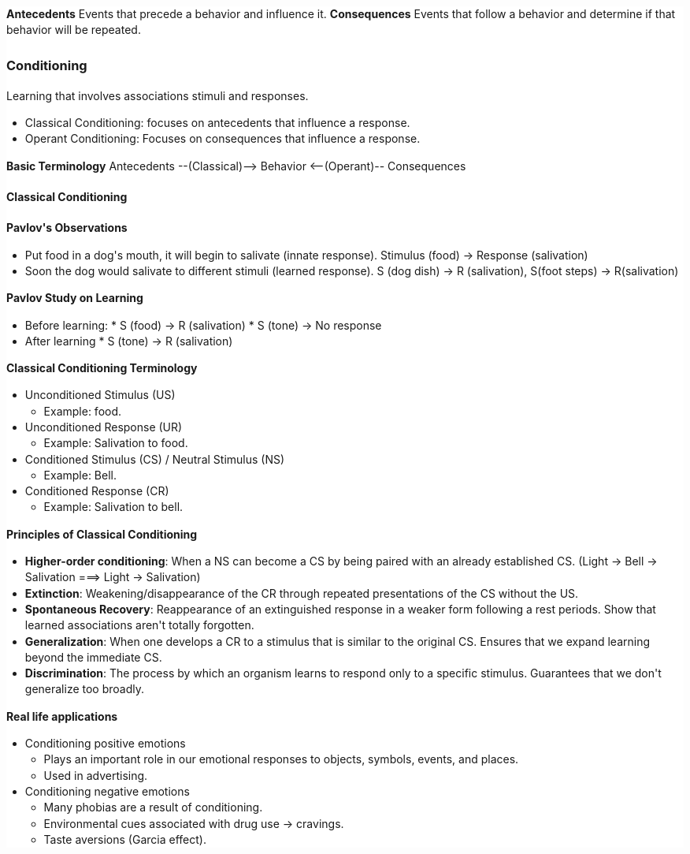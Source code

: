 **Antecedents** Events that precede a behavior and influence it.
**Consequences** Events that follow a behavior and determine if that behavior will be repeated. 

### Conditioning

Learning that involves associations stimuli and responses. 

* Classical Conditioning: focuses on antecedents that influence a response. 
* Operant Conditioning: Focuses on consequences that influence a response. 

**Basic Terminology**
Antecedents --(Classical)--> Behavior <--(Operant)-- Consequences

#### Classical Conditioning

**Pavlov's Observations**

* Put food in a dog's mouth, it will begin to salivate (innate response). Stimulus (food) -> Response (salivation)
* Soon the dog would salivate to different stimuli (learned response). S (dog dish) -> R (salivation), S(foot steps) -> R(salivation)

**Pavlov Study on Learning**

* Before learning: 
		* S (food) -> R (salivation)
		* S (tone) -> No response
* After learning
		* S (tone) -> R (salivation)

**Classical Conditioning Terminology**

* Unconditioned Stimulus (US) 
	* Example: food.
* Unconditioned Response (UR) 
	* Example: Salivation to food.
* Conditioned Stimulus (CS) / Neutral Stimulus (NS)
	* Example: Bell. 
* Conditioned Response (CR) 
	* Example: Salivation to bell. 

**Principles of Classical Conditioning**

* **Higher-order conditioning**: When a NS can become a CS by being paired with an already established CS. (Light -> Bell -> Salivation ===> Light -> Salivation)
* **Extinction**: Weakening/disappearance of the CR through repeated presentations of the CS without the US.
* **Spontaneous Recovery**: Reappearance of an extinguished response in a weaker form following a rest periods. Show that learned associations aren't totally forgotten. 
* **Generalization**: When one develops a CR to a stimulus that is similar to the original CS. Ensures that we expand learning beyond the immediate CS. 
* **Discrimination**: The process by which an organism learns to respond only to a specific stimulus. Guarantees that we don't generalize too broadly. 

**Real life applications**

* Conditioning positive emotions
	* Plays an important role in our emotional responses to objects, symbols, events, and places. 
	* Used in advertising. 
* Conditioning negative emotions
	* Many phobias are a result of conditioning.
	* Environmental cues associated with drug use -> cravings. 
	* Taste aversions (Garcia effect).
